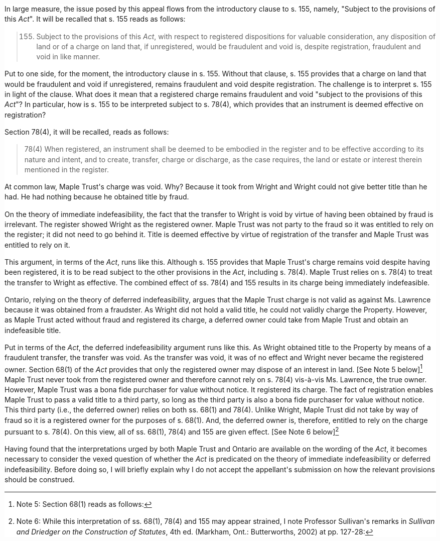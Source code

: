 In large measure, the issue posed by this appeal flows from the introductory clause to s. 155, namely, "Subject to the provisions of this *Act*". It will be recalled that s. 155 reads as follows: 

> 155. Subject to the provisions of this *Act*, with respect to registered dispositions for valuable consideration, any disposition of land or of a charge on land that, if unregistered, would be fraudulent and void is, despite registration, fraudulent and void in like manner. 

Put to one side, for the moment, the introductory clause in s. 155. Without that clause, s. 155 provides that a charge on land that would be fraudulent and void if unregistered, remains fraudulent and void despite registration. The challenge is to interpret s. 155 in light of the clause. What does it mean that a registered charge remains fraudulent and void "subject to the provisions of this *Act*"? In particular, how is s. 155 to be interpreted subject to s. 78(4), which provides that an instrument is deemed effective on registration? 

Section 78(4), it will be recalled, reads as follows: 

> 78(4) When registered, an instrument shall be deemed to be embodied in the register and to be effective according to its nature and intent, and to create, transfer, charge or discharge, as the case requires, the land or estate or interest therein mentioned in the register.

At common law, Maple Trust's charge was void. Why? Because it took from Wright and Wright could not give better title than he had. He had nothing because he obtained title by fraud. 

On the theory of immediate indefeasibility, the fact that the transfer to Wright is void by virtue of having been obtained by fraud is irrelevant. The register showed Wright as the registered owner. Maple Trust was not party to the fraud so it was entitled to rely on the register; it did not need to go behind it. Title is deemed effective by virtue of registration of the transfer and Maple Trust was entitled to rely on it. 

This argument, in terms of the *Act*, runs like this. Although s. 155 provides that Maple Trust's charge remains void despite having been registered, it is to be read subject to the other provisions in the *Act*, including s. 78(4). Maple Trust relies on s. 78(4) to treat the transfer to Wright as effective. The combined effect of ss. 78(4) and 155 results in its charge being immediately indefeasible. 

Ontario, relying on the theory of deferred indefeasibility, argues that the Maple Trust charge is not valid as against Ms. Lawrence because it was obtained from a fraudster. As Wright did not hold a valid title, he could not validly charge the Property. However, as Maple Trust acted without fraud and registered its charge, a deferred owner could take from Maple Trust and obtain an indefeasible title. 

Put in terms of the *Act*, the deferred indefeasibility argument runs like this. As Wright obtained title to the Property by means of a fraudulent transfer, the transfer was void. As the transfer was void, it was of no effect and Wright never became the registered owner. Section 68(1) of the *Act* provides that only the registered owner may dispose of an interest in land. [See Note 5 below][^5] Maple Trust never took from the registered owner and therefore cannot rely on s. 78(4) vis-à-vis Ms. Lawrence, the true owner. However, Maple Trust was a bona fide purchaser for value without notice. It registered its charge. The fact of registration enables Maple Trust to pass a valid title to a third party, so long as the third party is also a bona fide purchaser for value without notice. This third party (i.e., the deferred owner) relies on both ss. 68(1) and 78(4). Unlike Wright, Maple Trust did not take by way of fraud so it is a registered owner for the purposes of s. 68(1). And, the deferred owner is, therefore, entitled to rely on the charge pursuant to s. 78(4). On this view, all of ss. 68(1), 78(4) and 155 are given effect. [See Note 6 below][^6] 

Having found that the interpretations urged by both Maple Trust and Ontario are available on the wording of the *Act*, it becomes necessary to consider the vexed question of whether the *Act* is predicated on the theory of immediate indefeasibility or deferred indefeasibility. Before doing so, I will briefly explain why I do not accept the appellant's submission on how the relevant provisions should be construed. 


[^1]: Note 1: [Sub nom.] CIBC Mortgages Inc. v. Chan.
[^2]: Note 2: Bill 152, *An Act to modernize various Acts administered by or affecting the Ministry of Government Services*, 2nd Sess., 38th Leg., Ontario, 2006 (assented to 20 December 2006), amends both the *Act* and the *Land Registration Reform Act*, R.S.O. 1990, c. L.4. The intervenor advised the court that Bill 152 is intended to make clear that, as of the effective date, the *Act* operates on the basis of deferred indefeasibility.
[^3]: Note 3: Legislative assembly, Legislature of Ontario Debates, No. 4 (29 January 1960) at 68 (Hon. Roberts).
[^4]: Note 4: Legislative assembly, Legislature of Ontario Debates, No. 8 (5 February 1960) at 184-85 (Hon. Roberts).
[^5]: Note 5: Section 68(1) reads as follows:
[^6]: Note 6: While this interpretation of ss. 68(1), 78(4) and 155 may appear strained, I note Professor Sullivan's remarks in *Sullivan and Driedger on the Construction of Statutes*, 4th ed. (Markham, Ont.: Butterworths, 2002) at pp. 127-28:
[^7]: Note 7: For example, this interpretation would have the effect of rendering meaningless the introductory clause in s. 155.
[^8]: Note 8: She explains that this trend was reversed in Australia and New Zealand by the decision in *Frazer v. Walker,* [1967] 1 A.C. 569, [1967] 1 All E.R. 649 (P.C.), but notes that the *Act*, unlike land titles legislation in other Canadian provinces, does not closely resemble the legislation in Australia and New Zealand. She also notes, at p. 182, that Canadian authority may preclude this as case law "uniformly supports the concept of deferred indefeasibility".
[^9]: Note 9: The rule excluding legislative history as an aid in statutory interpretation has been relaxed over the years. Legislative history may now be admitted as relevant to both the background and purpose of the legislation: see *Rizzo & Rizzo Shoes Ltd. (Re) (1998)*, 1998 CanLII 837 (SCC), 36 O.R. (3d) 418n, [1998] 1 S.C.R. 27, [1998] S.C.J. No. 2.
[^10]: Note 10: *Household Realty* followed an earlier decision of this court: *R.A. & J. Family Investment Corp. v. Orzech (1999)*, 1999 CanLII 3739 (ON CA), 44 O.R. (3d) 385, [1999] O.J. No. 2249 (C.A.).
[^11]: Note 11: I recognize that this raises a question as to the effect, if any, on the joint tenancy. However, for the purposes of this appeal, that question need not be answered.
[^12]: Note 12: This view is discussed in Sidney H. Troister, "Fraud in Real Estate Transactions: The Effects and the Remedies", The Law Society of Upper Canada, ed., *Special Lectures 2002 Real Property Law: Conquering the Complexities* (Toronto: Irwin Law Inc., 2003) at pp. 550-52.